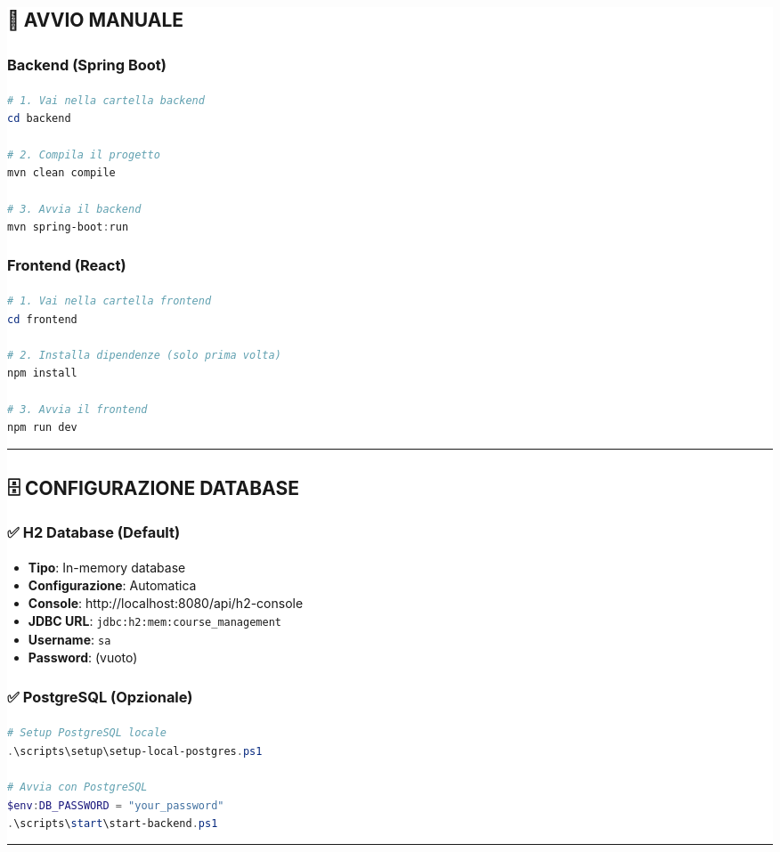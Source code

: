## 🔧 **AVVIO MANUALE**

### **Backend (Spring Boot)**
```powershell
# 1. Vai nella cartella backend
cd backend

# 2. Compila il progetto
mvn clean compile

# 3. Avvia il backend
mvn spring-boot:run
```

### **Frontend (React)**
```powershell
# 1. Vai nella cartella frontend
cd frontend

# 2. Installa dipendenze (solo prima volta)
npm install

# 3. Avvia il frontend
npm run dev
```

---

## 🗄️ **CONFIGURAZIONE DATABASE**

### ✅ **H2 Database (Default)**
- **Tipo**: In-memory database
- **Configurazione**: Automatica
- **Console**: http://localhost:8080/api/h2-console
- **JDBC URL**: `jdbc:h2:mem:course_management`
- **Username**: `sa`
- **Password**: (vuoto)

### ✅ **PostgreSQL (Opzionale)**
```powershell
# Setup PostgreSQL locale
.\scripts\setup\setup-local-postgres.ps1

# Avvia con PostgreSQL
$env:DB_PASSWORD = "your_password"
.\scripts\start\start-backend.ps1
```

---
